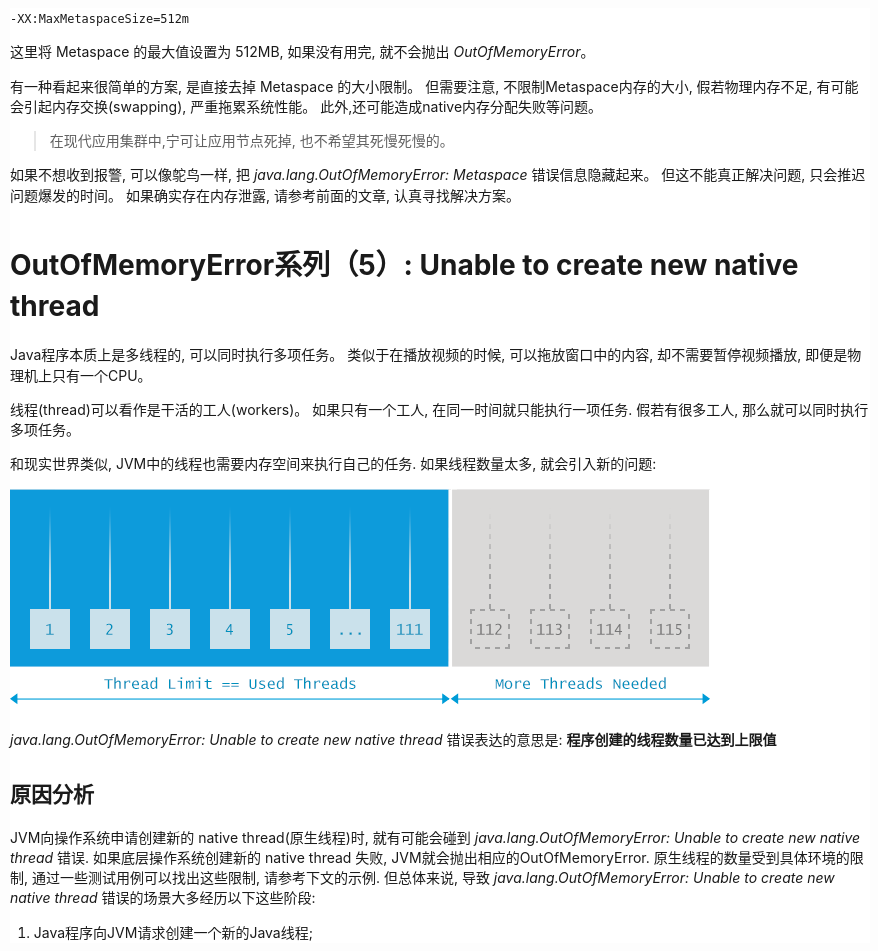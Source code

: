 ```
-XX:MaxMetaspaceSize=512m
```


这里将 Metaspace 的最大值设置为 512MB, 如果没有用完, 就不会抛出 _OutOfMemoryError_。

有一种看起来很简单的方案, 是直接去掉 Metaspace 的大小限制。 但需要注意, 不限制Metaspace内存的大小, 假若物理内存不足, 有可能会引起内存交换(swapping), 严重拖累系统性能。 此外,还可能造成native内存分配失败等问题。

> 在现代应用集群中,宁可让应用节点死掉, 也不希望其死慢死慢的。


如果不想收到报警, 可以像鸵鸟一样, 把 _java.lang.OutOfMemoryError: Metaspace_ 错误信息隐藏起来。 但这不能真正解决问题, 只会推迟问题爆发的时间。 如果确实存在内存泄露, 请参考前面的文章, 认真寻找解决方案。


<div style="page-break-after : always;"> </div>



<a name="o5"></a>

# OutOfMemoryError系列（5）: Unable to create new native thread

Java程序本质上是多线程的, 可以同时执行多项任务。 类似于在播放视频的时候, 可以拖放窗口中的内容, 却不需要暂停视频播放, 即便是物理机上只有一个CPU。

线程(thread)可以看作是干活的工人(workers)。 如果只有一个工人, 在同一时间就只能执行一项任务. 假若有很多工人, 那么就可以同时执行多项任务。

和现实世界类似, JVM中的线程也需要内存空间来执行自己的任务. 如果线程数量太多, 就会引入新的问题:


![java-lang-outofmemoryerror-unable-to-create-new-native-thread](05_01_unable-to-create-new-native-thread.png)


_java.lang.OutOfMemoryError: Unable to create new native thread_ 错误表达的意思是: **程序创建的线程数量已达到上限值**

## 原因分析


JVM向操作系统申请创建新的 native thread(原生线程)时, 就有可能会碰到 _java.lang.OutOfMemoryError: Unable to create new native thread_ 错误. 如果底层操作系统创建新的 native thread 失败,  JVM就会抛出相应的OutOfMemoryError. 原生线程的数量受到具体环境的限制,  通过一些测试用例可以找出这些限制, 请参考下文的示例. 但总体来说, 导致 _java.lang.OutOfMemoryError: Unable to create new native thread_ 错误的场景大多经历以下这些阶段:


1.  Java程序向JVM请求创建一个新的Java线程;
